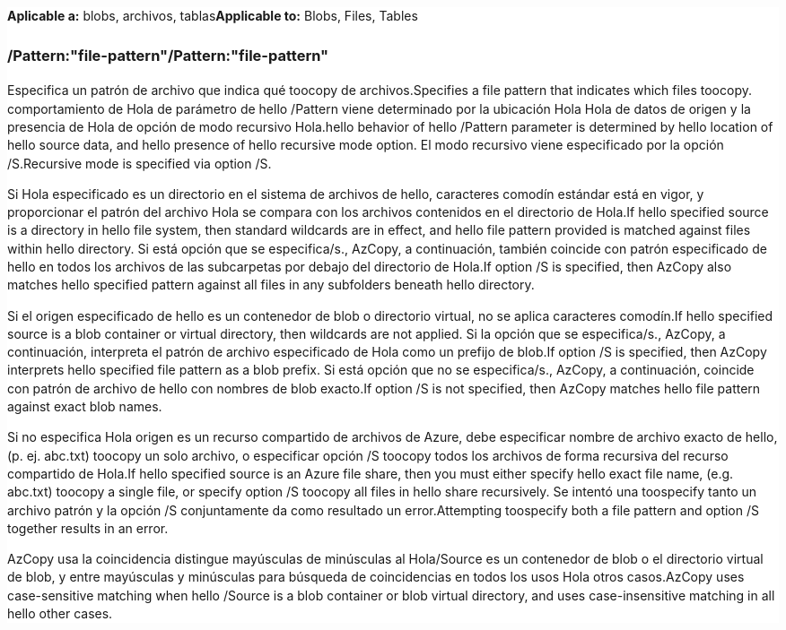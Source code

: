 <span data-ttu-id="c6e0a-313">**Aplicable a:** blobs, archivos, tablas</span><span class="sxs-lookup"><span data-stu-id="c6e0a-313">**Applicable to:** Blobs, Files, Tables</span></span>

### <a name="patternfile-pattern"></a><span data-ttu-id="c6e0a-314">/Pattern:"file-pattern"</span><span class="sxs-lookup"><span data-stu-id="c6e0a-314">/Pattern:"file-pattern"</span></span>
<span data-ttu-id="c6e0a-315">Especifica un patrón de archivo que indica qué toocopy de archivos.</span><span class="sxs-lookup"><span data-stu-id="c6e0a-315">Specifies a file pattern that indicates which files toocopy.</span></span> <span data-ttu-id="c6e0a-316">comportamiento de Hola de parámetro de hello /Pattern viene determinado por la ubicación Hola Hola de datos de origen y la presencia de Hola de opción de modo recursivo Hola.</span><span class="sxs-lookup"><span data-stu-id="c6e0a-316">hello behavior of hello /Pattern parameter is determined by hello location of hello source data, and hello presence of hello recursive mode option.</span></span> <span data-ttu-id="c6e0a-317">El modo recursivo viene especificado por la opción /S.</span><span class="sxs-lookup"><span data-stu-id="c6e0a-317">Recursive mode is specified via option /S.</span></span>

<span data-ttu-id="c6e0a-318">Si Hola especificado es un directorio en el sistema de archivos de hello, caracteres comodín estándar está en vigor, y proporcionar el patrón del archivo Hola se compara con los archivos contenidos en el directorio de Hola.</span><span class="sxs-lookup"><span data-stu-id="c6e0a-318">If hello specified source is a directory in hello file system, then standard wildcards are in effect, and hello file pattern provided is matched against files within hello directory.</span></span> <span data-ttu-id="c6e0a-319">Si está opción que se especifica/s., AzCopy, a continuación, también coincide con patrón especificado de hello en todos los archivos de las subcarpetas por debajo del directorio de Hola.</span><span class="sxs-lookup"><span data-stu-id="c6e0a-319">If option /S is specified, then AzCopy also matches hello specified pattern against all files in any subfolders beneath hello directory.</span></span>

<span data-ttu-id="c6e0a-320">Si el origen especificado de hello es un contenedor de blob o directorio virtual, no se aplica caracteres comodín.</span><span class="sxs-lookup"><span data-stu-id="c6e0a-320">If hello specified source is a blob container or virtual directory, then wildcards are not applied.</span></span> <span data-ttu-id="c6e0a-321">Si la opción que se especifica/s., AzCopy, a continuación, interpreta el patrón de archivo especificado de Hola como un prefijo de blob.</span><span class="sxs-lookup"><span data-stu-id="c6e0a-321">If option /S is specified, then AzCopy interprets hello specified file pattern as a blob prefix.</span></span> <span data-ttu-id="c6e0a-322">Si está opción que no se especifica/s., AzCopy, a continuación, coincide con patrón de archivo de hello con nombres de blob exacto.</span><span class="sxs-lookup"><span data-stu-id="c6e0a-322">If option /S is not specified, then AzCopy matches hello file pattern against exact blob names.</span></span>

<span data-ttu-id="c6e0a-323">Si no especifica Hola origen es un recurso compartido de archivos de Azure, debe especificar nombre de archivo exacto de hello, (p. ej. abc.txt) toocopy un solo archivo, o especificar opción /S toocopy todos los archivos de forma recursiva del recurso compartido de Hola.</span><span class="sxs-lookup"><span data-stu-id="c6e0a-323">If hello specified source is an Azure file share, then you must either specify hello exact file name, (e.g. abc.txt) toocopy a single file, or specify option /S toocopy all files in hello share recursively.</span></span> <span data-ttu-id="c6e0a-324">Se intentó una toospecify tanto un archivo patrón y la opción /S conjuntamente da como resultado un error.</span><span class="sxs-lookup"><span data-stu-id="c6e0a-324">Attempting toospecify both a file pattern and option /S together results in an error.</span></span>

<span data-ttu-id="c6e0a-325">AzCopy usa la coincidencia distingue mayúsculas de minúsculas al Hola/Source es un contenedor de blob o el directorio virtual de blob, y entre mayúsculas y minúsculas para búsqueda de coincidencias en todos los usos Hola otros casos.</span><span class="sxs-lookup"><span data-stu-id="c6e0a-325">AzCopy uses case-sensitive matching when hello /Source is a blob container or blob virtual directory, and uses case-insensitive matching in all hello other cases.</span></span>

